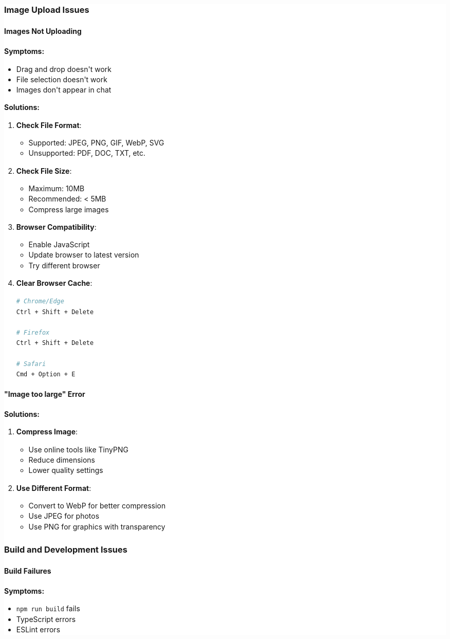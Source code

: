 ### Image Upload Issues

#### Images Not Uploading

**Symptoms:**
- Drag and drop doesn't work
- File selection doesn't work
- Images don't appear in chat

**Solutions:**
1. **Check File Format**:
   - Supported: JPEG, PNG, GIF, WebP, SVG
   - Unsupported: PDF, DOC, TXT, etc.

2. **Check File Size**:
   - Maximum: 10MB
   - Recommended: < 5MB
   - Compress large images

3. **Browser Compatibility**:
   - Enable JavaScript
   - Update browser to latest version
   - Try different browser

4. **Clear Browser Cache**:
   ```bash
   # Chrome/Edge
   Ctrl + Shift + Delete
   
   # Firefox
   Ctrl + Shift + Delete
   
   # Safari
   Cmd + Option + E
   ```

#### "Image too large" Error

**Solutions:**
1. **Compress Image**:
   - Use online tools like TinyPNG
   - Reduce dimensions
   - Lower quality settings

2. **Use Different Format**:
   - Convert to WebP for better compression
   - Use JPEG for photos
   - Use PNG for graphics with transparency

### Build and Development Issues

#### Build Failures

**Symptoms:**
- `npm run build` fails
- TypeScript errors
- ESLint errors
